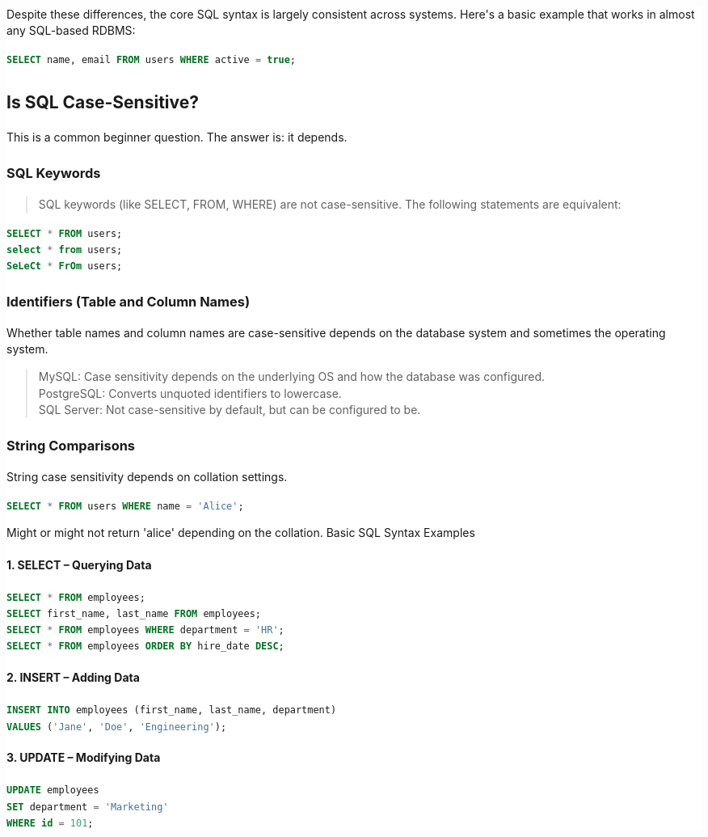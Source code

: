 Despite these differences, the core SQL syntax is largely consistent across systems. Here's a basic example that works in almost any SQL-based RDBMS:

```sql
SELECT name, email FROM users WHERE active = true;
```

## Is SQL Case-Sensitive?

This is a common beginner question. The answer is: it depends.  
### SQL Keywords

> SQL keywords (like SELECT, FROM, WHERE) are not case-sensitive. The following statements are equivalent:

```sql
SELECT * FROM users;
select * from users;
SeLeCt * FrOm users;
```  

### Identifiers (Table and Column Names)

Whether table names and column names are case-sensitive depends on the database system and sometimes the operating system.

> MySQL: Case sensitivity depends on the underlying OS and how the database was configured.  
> PostgreSQL: Converts unquoted identifiers to lowercase.  
> SQL Server: Not case-sensitive by default, but can be configured to be.  

### String Comparisons

String case sensitivity depends on collation settings.

```sql
SELECT * FROM users WHERE name = 'Alice';
``` 

Might or might not return 'alice' depending on the collation.
Basic SQL Syntax Examples
####  1. SELECT – Querying Data
```sql
SELECT * FROM employees;
SELECT first_name, last_name FROM employees;
SELECT * FROM employees WHERE department = 'HR';
SELECT * FROM employees ORDER BY hire_date DESC;
```
#### 2. INSERT – Adding Data
```sql
INSERT INTO employees (first_name, last_name, department)
VALUES ('Jane', 'Doe', 'Engineering');
```

#### 3. UPDATE – Modifying Data
```sql
UPDATE employees
SET department = 'Marketing'
WHERE id = 101;
```
